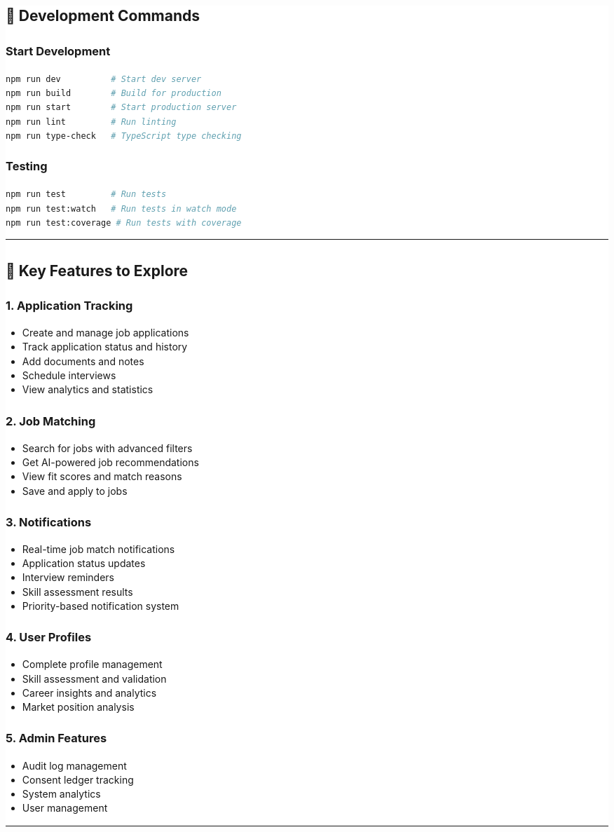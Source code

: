 ## 🔧 **Development Commands**

### **Start Development**
```bash
npm run dev          # Start dev server
npm run build        # Build for production
npm run start        # Start production server
npm run lint         # Run linting
npm run type-check   # TypeScript type checking
```

### **Testing**
```bash
npm run test         # Run tests
npm run test:watch   # Run tests in watch mode
npm run test:coverage # Run tests with coverage
```

---

## 🎨 **Key Features to Explore**

### **1. Application Tracking**
- Create and manage job applications
- Track application status and history
- Add documents and notes
- Schedule interviews
- View analytics and statistics

### **2. Job Matching**
- Search for jobs with advanced filters
- Get AI-powered job recommendations
- View fit scores and match reasons
- Save and apply to jobs

### **3. Notifications**
- Real-time job match notifications
- Application status updates
- Interview reminders
- Skill assessment results
- Priority-based notification system

### **4. User Profiles**
- Complete profile management
- Skill assessment and validation
- Career insights and analytics
- Market position analysis

### **5. Admin Features**
- Audit log management
- Consent ledger tracking
- System analytics
- User management

---